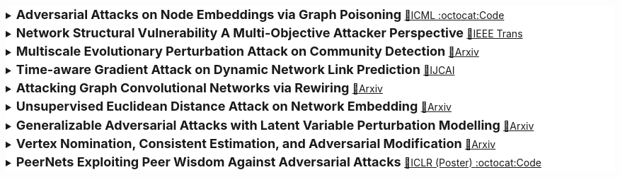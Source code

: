 
<details><summary>
<strong><font size=4>Adversarial Attacks on Node Embeddings via Graph Poisoning </font></strong>
<a href="https://arxiv.org/abs/1809.01093"> 📝ICML </a>
<a href="https://github.com/abojchevski/node_embedding_attack"> :octocat:Code </a>
</summary></details>


<details><summary>
<strong><font size=4>Network Structural Vulnerability A Multi-Objective Attacker Perspective </font></strong>
<a href="https://ieeexplore.ieee.org/document/8275029"> 📝IEEE Trans </a>
</summary></details>


<details><summary>
<strong><font size=4>Multiscale Evolutionary Perturbation Attack on Community Detection </font></strong>
<a href="https://arxiv.org/abs/1910.09741"> 📝Arxiv </a>
</summary></details>


<details><summary>
<strong><font size=4>Time-aware Gradient Attack on Dynamic Network Link Prediction </font></strong>
<a href="https://arxiv.org/abs/1911.10561"> 📝IJCAI </a>
</summary></details>


<details><summary>
<strong><font size=4>Attacking Graph Convolutional Networks via Rewiring </font></strong>
<a href="https://arxiv.org/abs/1906.03750"> 📝Arxiv </a>
</summary></details>


<details><summary>
<strong><font size=4>Unsupervised Euclidean Distance Attack on Network Embedding </font></strong>
<a href="https://arxiv.org/abs/1905.11015"> 📝Arxiv </a>
</summary></details>


<details><summary>
<strong><font size=4>Generalizable Adversarial Attacks with Latent Variable Perturbation Modelling </font></strong>
<a href="https://arxiv.org/abs/1905.10864"> 📝Arxiv </a>
</summary></details>


<details><summary>
<strong><font size=4>Vertex Nomination, Consistent Estimation, and Adversarial Modification </font></strong>
<a href="https://arxiv.org/abs/1905.01776"> 📝Arxiv </a>
</summary></details>


<details><summary>
<strong><font size=4>PeerNets Exploiting Peer Wisdom Against Adversarial Attacks </font></strong>
<a href="https://arxiv.org/abs/1806.00088"> 📝ICLR (Poster) </a>
<a href="https://github.com/tantara/PeerNets-pytorch"> :octocat:Code </a>
</summary></details>
